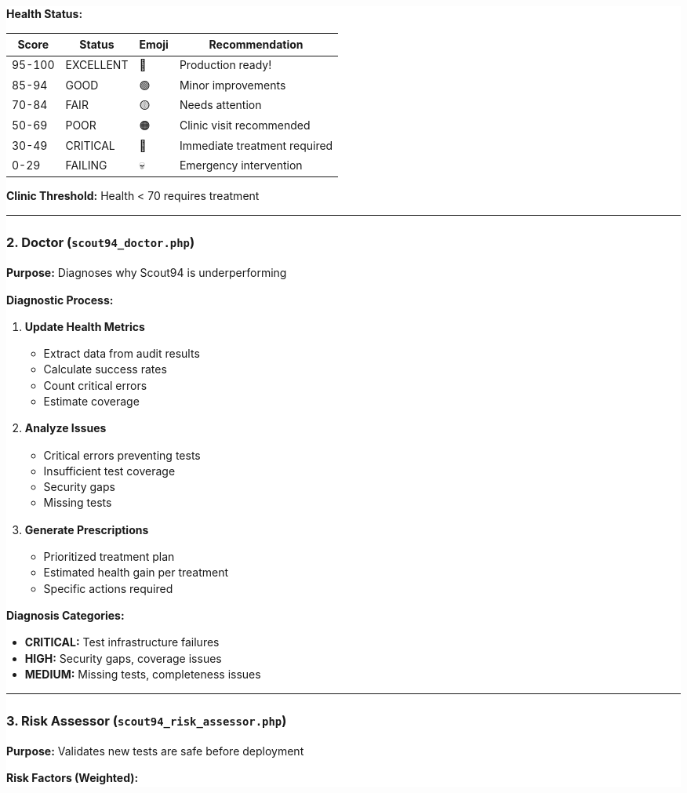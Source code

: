 **Health Status:**

| Score | Status | Emoji | Recommendation |
|-------|--------|-------|----------------|
| 95-100 | EXCELLENT | 💚 | Production ready! |
| 85-94 | GOOD | 🟢 | Minor improvements |
| 70-84 | FAIR | 🟡 | Needs attention |
| 50-69 | POOR | 🟠 | Clinic visit recommended |
| 30-49 | CRITICAL | 🔴 | Immediate treatment required |
| 0-29 | FAILING | 💀 | Emergency intervention |

**Clinic Threshold:** Health < 70 requires treatment

---

### **2. Doctor** (`scout94_doctor.php`)

**Purpose:** Diagnoses why Scout94 is underperforming

**Diagnostic Process:**

1. **Update Health Metrics**
   - Extract data from audit results
   - Calculate success rates
   - Count critical errors
   - Estimate coverage

2. **Analyze Issues**
   - Critical errors preventing tests
   - Insufficient test coverage
   - Security gaps
   - Missing tests

3. **Generate Prescriptions**
   - Prioritized treatment plan
   - Estimated health gain per treatment
   - Specific actions required

**Diagnosis Categories:**

- **CRITICAL:** Test infrastructure failures
- **HIGH:** Security gaps, coverage issues
- **MEDIUM:** Missing tests, completeness issues

---

### **3. Risk Assessor** (`scout94_risk_assessor.php`)

**Purpose:** Validates new tests are safe before deployment

**Risk Factors (Weighted):**
